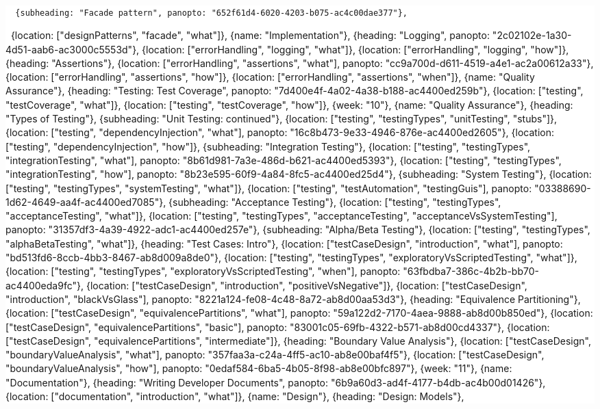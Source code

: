       {subheading: "Facade pattern", panopto: "652f61d4-6020-4203-b075-ac4c00dae377"},
        {location: ["designPatterns", "facade", "what"]},
  {name: "Implementation"},
    {heading: "Logging", panopto: "2c02102e-1a30-4d51-aab6-ac3000c5553d"},
      {location: ["errorHandling", "logging", "what"]},
      {location: ["errorHandling", "logging", "how"]},
    {heading: "Assertions"},
      {location: ["errorHandling", "assertions", "what"], panopto: "cc9a700d-d611-4519-a4e1-ac2a00612a33"},
      {location: ["errorHandling", "assertions", "how"]},
      {location: ["errorHandling", "assertions", "when"]},
  {name: "Quality Assurance"},
    {heading: "Testing: Test Coverage", panopto: "7d400e4f-4a02-4a38-b188-ac4400ed259b"},
      {location: ["testing", "testCoverage", "what"]},
      {location: ["testing", "testCoverage", "how"]},
{week: "10"},
  {name: "Quality Assurance"},
    {heading: "Types of Testing"},
      {subheading: "Unit Testing: continued"},
        {location: ["testing", "testingTypes", "unitTesting", "stubs"]},
        {location: ["testing", "dependencyInjection", "what"], panopto: "16c8b473-9e33-4946-876e-ac4400ed2605"},
        {location: ["testing", "dependencyInjection", "how"]},
      {subheading: "Integration Testing"},
        {location: ["testing", "testingTypes", "integrationTesting", "what"], panopto: "8b61d981-7a3e-486d-b621-ac4400ed5393"},
        {location: ["testing", "testingTypes", "integrationTesting", "how"], panopto: "8b23e595-60f9-4a84-8fc5-ac4400ed25d4"},
      {subheading: "System Testing"},
        {location: ["testing", "testingTypes", "systemTesting", "what"]},
        {location: ["testing", "testAutomation", "testingGuis"], panopto: "03388690-1d62-4649-aa4f-ac4400ed7085"},
      {subheading: "Acceptance Testing"},
        {location: ["testing", "testingTypes", "acceptanceTesting", "what"]},
        {location: ["testing", "testingTypes", "acceptanceTesting", "acceptanceVsSystemTesting"], panopto: "31357df3-4a39-4922-adc1-ac4400ed257e"},
      {subheading: "Alpha/Beta Testing"},
        {location: ["testing", "testingTypes", "alphaBetaTesting", "what"]},
    {heading: "Test Cases: Intro"},
      {location: ["testCaseDesign", "introduction", "what"], panopto: "bd513fd6-8ccb-4bb3-8467-ab8d009a8de0"},
      {location: ["testing", "testingTypes", "exploratoryVsScriptedTesting", "what"]},
      {location: ["testing", "testingTypes", "exploratoryVsScriptedTesting", "when"], panopto: "63fbdba7-386c-4b2b-bb70-ac4400eda9fc"},
      {location: ["testCaseDesign", "introduction", "positiveVsNegative"]},
      {location: ["testCaseDesign", "introduction", "blackVsGlass"], panopto: "8221a124-fe08-4c48-8a72-ab8d00aa53d3"},
    {heading: "Equivalence Partitioning"},
      {location: ["testCaseDesign", "equivalencePartitions", "what"], panopto: "59a122d2-7170-4aea-9888-ab8d00b850ed"},
      {location: ["testCaseDesign", "equivalencePartitions", "basic"], panopto: "83001c05-69fb-4322-b571-ab8d00cd4337"},
      {location: ["testCaseDesign", "equivalencePartitions", "intermediate"]},
    {heading: "Boundary Value Analysis"},
      {location: ["testCaseDesign", "boundaryValueAnalysis", "what"], panopto: "357faa3a-c24a-4ff5-ac10-ab8e00baf4f5"},
      {location: ["testCaseDesign", "boundaryValueAnalysis", "how"], panopto: "0edaf584-6ba5-4b05-8f98-ab8e00bfc897"},
{week: "11"},
  {name: "Documentation"},
    {heading: "Writing Developer Documents", panopto: "6b9a60d3-ad4f-4177-b4db-ac4b00d01426"},
      {location: ["documentation", "introduction", "what"]},
  {name: "Design"},
    {heading: "Design: Models"},